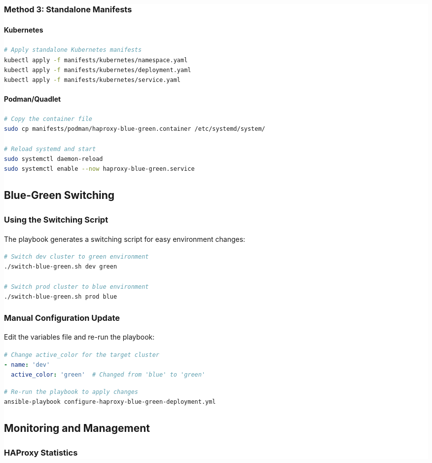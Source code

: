 ### Method 3: Standalone Manifests

#### Kubernetes

```bash
# Apply standalone Kubernetes manifests
kubectl apply -f manifests/kubernetes/namespace.yaml
kubectl apply -f manifests/kubernetes/deployment.yaml
kubectl apply -f manifests/kubernetes/service.yaml
```

#### Podman/Quadlet

```bash
# Copy the container file
sudo cp manifests/podman/haproxy-blue-green.container /etc/systemd/system/

# Reload systemd and start
sudo systemctl daemon-reload
sudo systemctl enable --now haproxy-blue-green.service
```

## Blue-Green Switching

### Using the Switching Script

The playbook generates a switching script for easy environment changes:

```bash
# Switch dev cluster to green environment
./switch-blue-green.sh dev green

# Switch prod cluster to blue environment
./switch-blue-green.sh prod blue
```

### Manual Configuration Update

Edit the variables file and re-run the playbook:

```yaml
# Change active_color for the target cluster
- name: 'dev'
  active_color: 'green'  # Changed from 'blue' to 'green'
```

```bash
# Re-run the playbook to apply changes
ansible-playbook configure-haproxy-blue-green-deployment.yml
```

## Monitoring and Management

### HAProxy Statistics
